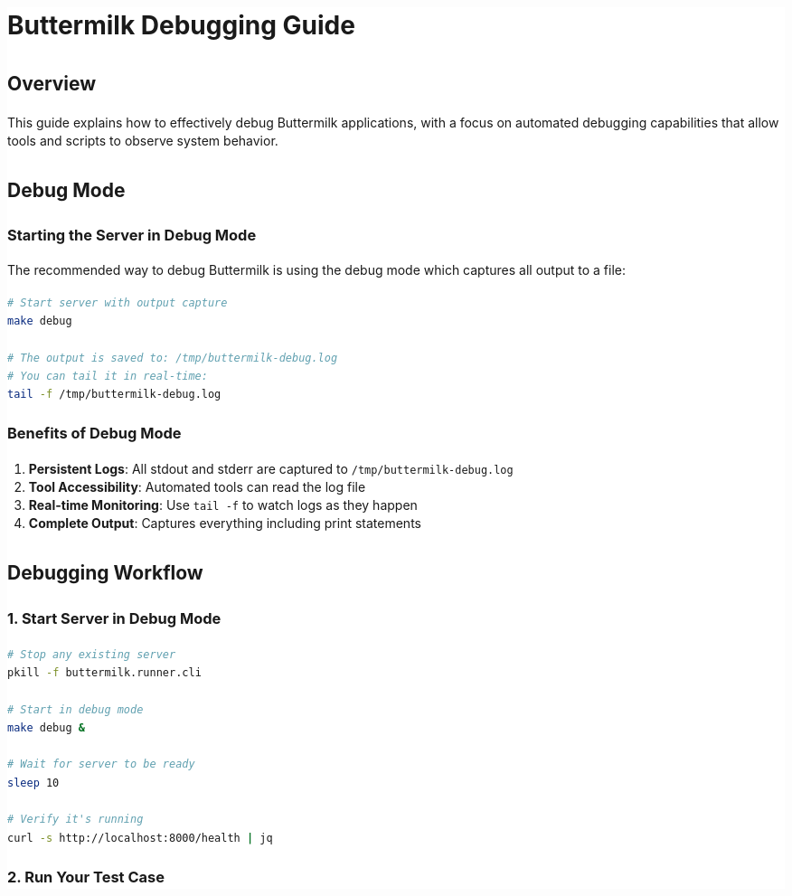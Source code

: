 # Buttermilk Debugging Guide

## Overview

This guide explains how to effectively debug Buttermilk applications, with a focus on automated debugging capabilities that allow tools and scripts to observe system behavior.

## Debug Mode

### Starting the Server in Debug Mode

The recommended way to debug Buttermilk is using the debug mode which captures all output to a file:

```bash
# Start server with output capture
make debug

# The output is saved to: /tmp/buttermilk-debug.log
# You can tail it in real-time:
tail -f /tmp/buttermilk-debug.log
```

### Benefits of Debug Mode

1. **Persistent Logs**: All stdout and stderr are captured to `/tmp/buttermilk-debug.log`
2. **Tool Accessibility**: Automated tools can read the log file
3. **Real-time Monitoring**: Use `tail -f` to watch logs as they happen
4. **Complete Output**: Captures everything including print statements

## Debugging Workflow

### 1. Start Server in Debug Mode

```bash
# Stop any existing server
pkill -f buttermilk.runner.cli

# Start in debug mode
make debug &

# Wait for server to be ready
sleep 10

# Verify it's running
curl -s http://localhost:8000/health | jq
```

### 2. Run Your Test Case
